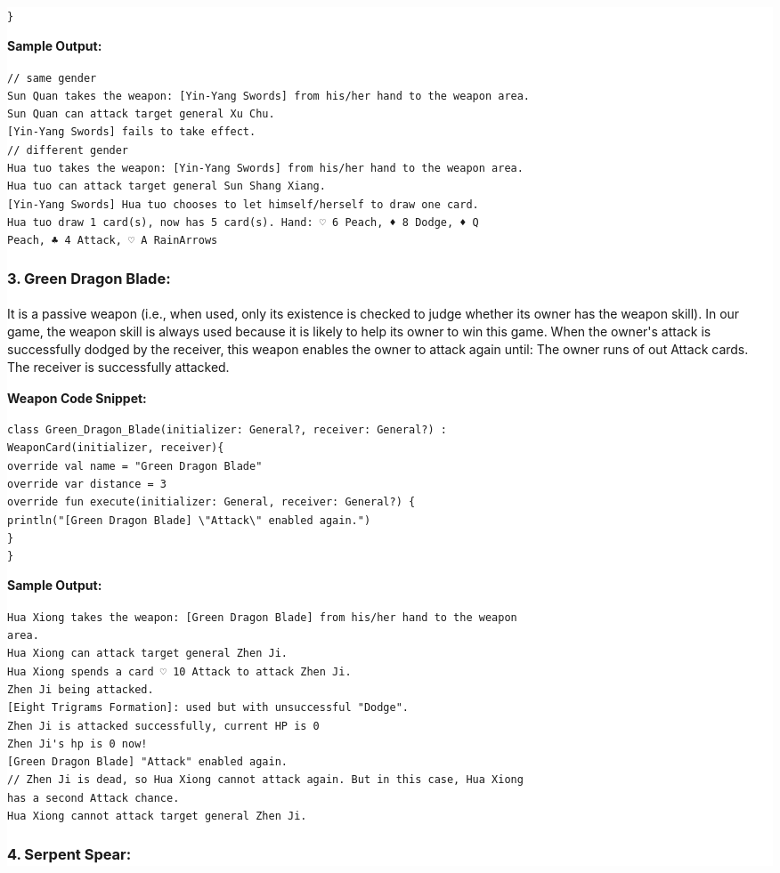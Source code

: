 ```
}
```
**Sample Output:**

```
// same gender
Sun Quan takes the weapon: [Yin-Yang Swords] from his/her hand to the weapon area.
Sun Quan can attack target general Xu Chu.
[Yin-Yang Swords] fails to take effect.
// different gender
Hua tuo takes the weapon: [Yin-Yang Swords] from his/her hand to the weapon area.
Hua tuo can attack target general Sun Shang Xiang.
[Yin-Yang Swords] Hua tuo chooses to let himself/herself to draw one card.
Hua tuo draw 1 card(s), now has 5 card(s). Hand: ♡ 6 Peach, ♦ 8 Dodge, ♦ Q
Peach, ♣ 4 Attack, ♡ A RainArrows
```
### 3. Green Dragon Blade:

It is a passive weapon (i.e., when used, only its existence is checked to judge whether its owner has the
weapon skill).
In our game, the weapon skill is always used because it is likely to help its owner to win this game.
When the owner's attack is successfully dodged by the receiver, this weapon enables the owner to attack
again until:
The owner runs of out Attack cards.
The receiver is successfully attacked.

**Weapon Code Snippet:**


```
class Green_Dragon_Blade(initializer: General?, receiver: General?) :
WeaponCard(initializer, receiver){
override val name = "Green Dragon Blade"
override var distance = 3
override fun execute(initializer: General, receiver: General?) {
println("[Green Dragon Blade] \"Attack\" enabled again.")
}
}
```
**Sample Output:**

```
Hua Xiong takes the weapon: [Green Dragon Blade] from his/her hand to the weapon
area.
Hua Xiong can attack target general Zhen Ji.
Hua Xiong spends a card ♡ 10 Attack to attack Zhen Ji.
Zhen Ji being attacked.
[Eight Trigrams Formation]: used but with unsuccessful "Dodge".
Zhen Ji is attacked successfully, current HP is 0
Zhen Ji's hp is 0 now!
[Green Dragon Blade] "Attack" enabled again.
// Zhen Ji is dead, so Hua Xiong cannot attack again. But in this case, Hua Xiong
has a second Attack chance.
Hua Xiong cannot attack target general Zhen Ji.
```
### 4. Serpent Spear:
